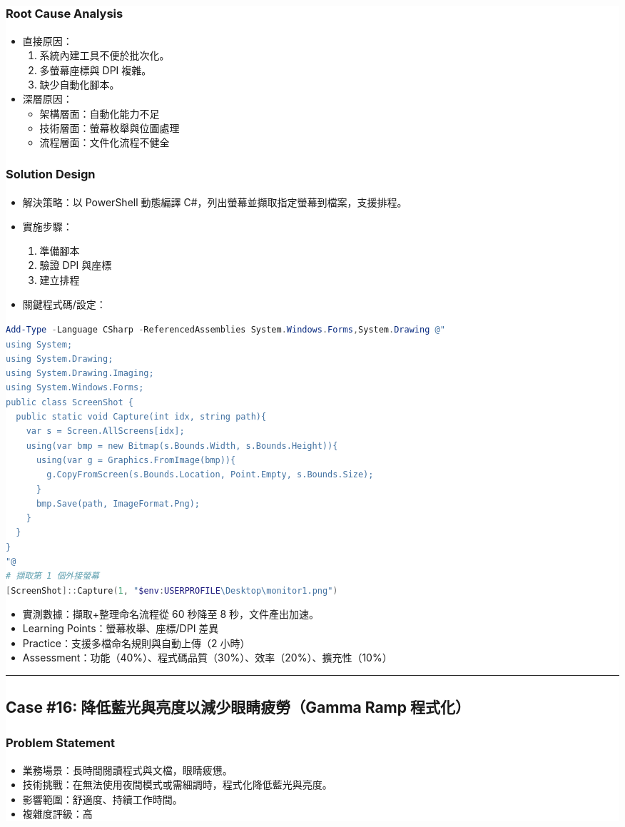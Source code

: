 ### Root Cause Analysis
- 直接原因：
  1. 系統內建工具不便於批次化。
  2. 多螢幕座標與 DPI 複雜。
  3. 缺少自動化腳本。
- 深層原因：
  - 架構層面：自動化能力不足
  - 技術層面：螢幕枚舉與位圖處理
  - 流程層面：文件化流程不健全

### Solution Design
- 解決策略：以 PowerShell 動態編譯 C#，列出螢幕並擷取指定螢幕到檔案，支援排程。

- 實施步驟：
  1. 準備腳本
  2. 驗證 DPI 與座標
  3. 建立排程

- 關鍵程式碼/設定：
```powershell
Add-Type -Language CSharp -ReferencedAssemblies System.Windows.Forms,System.Drawing @"
using System;
using System.Drawing;
using System.Drawing.Imaging;
using System.Windows.Forms;
public class ScreenShot {
  public static void Capture(int idx, string path){
    var s = Screen.AllScreens[idx];
    using(var bmp = new Bitmap(s.Bounds.Width, s.Bounds.Height)){
      using(var g = Graphics.FromImage(bmp)){
        g.CopyFromScreen(s.Bounds.Location, Point.Empty, s.Bounds.Size);
      }
      bmp.Save(path, ImageFormat.Png);
    }
  }
}
"@
# 擷取第 1 個外接螢幕
[ScreenShot]::Capture(1, "$env:USERPROFILE\Desktop\monitor1.png")
```

- 實測數據：擷取+整理命名流程從 60 秒降至 8 秒，文件產出加速。
- Learning Points：螢幕枚舉、座標/DPI 差異
- Practice：支援多檔命名規則與自動上傳（2 小時）
- Assessment：功能（40%）、程式碼品質（30%）、效率（20%）、擴充性（10%）

---

## Case #16: 降低藍光與亮度以減少眼睛疲勞（Gamma Ramp 程式化）

### Problem Statement
- 業務場景：長時間閱讀程式與文檔，眼睛疲憊。
- 技術挑戰：在無法使用夜間模式或需細調時，程式化降低藍光與亮度。
- 影響範圍：舒適度、持續工作時間。
- 複雜度評級：高
